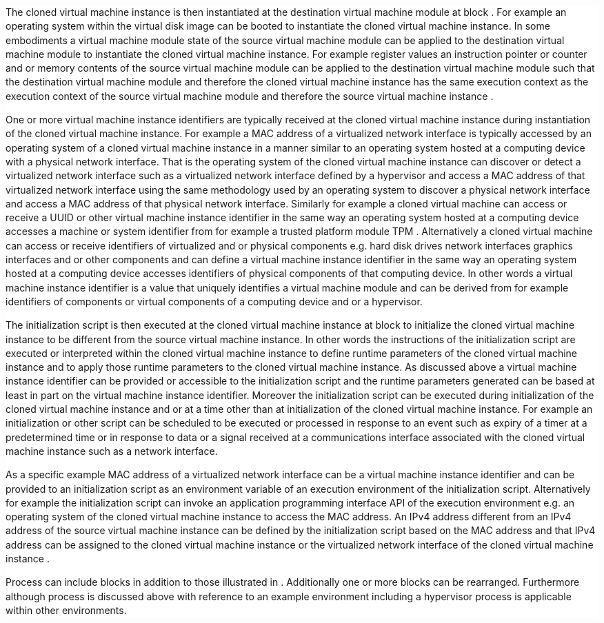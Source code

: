 The cloned virtual machine instance is then instantiated at the destination virtual machine module at block . For example an operating system within the virtual disk image can be booted to instantiate the cloned virtual machine instance. In some embodiments a virtual machine module state of the source virtual machine module can be applied to the destination virtual machine module to instantiate the cloned virtual machine instance. For example register values an instruction pointer or counter and or memory contents of the source virtual machine module can be applied to the destination virtual machine module such that the destination virtual machine module and therefore the cloned virtual machine instance has the same execution context as the execution context of the source virtual machine module and therefore the source virtual machine instance .

One or more virtual machine instance identifiers are typically received at the cloned virtual machine instance during instantiation of the cloned virtual machine instance. For example a MAC address of a virtualized network interface is typically accessed by an operating system of a cloned virtual machine instance in a manner similar to an operating system hosted at a computing device with a physical network interface. That is the operating system of the cloned virtual machine instance can discover or detect a virtualized network interface such as a virtualized network interface defined by a hypervisor and access a MAC address of that virtualized network interface using the same methodology used by an operating system to discover a physical network interface and access a MAC address of that physical network interface. Similarly for example a cloned virtual machine can access or receive a UUID or other virtual machine instance identifier in the same way an operating system hosted at a computing device accesses a machine or system identifier from for example a trusted platform module TPM . Alternatively a cloned virtual machine can access or receive identifiers of virtualized and or physical components e.g. hard disk drives network interfaces graphics interfaces and or other components and can define a virtual machine instance identifier in the same way an operating system hosted at a computing device accesses identifiers of physical components of that computing device. In other words a virtual machine instance identifier is a value that uniquely identifies a virtual machine module and can be derived from for example identifiers of components or virtual components of a computing device and or a hypervisor.

The initialization script is then executed at the cloned virtual machine instance at block to initialize the cloned virtual machine instance to be different from the source virtual machine instance. In other words the instructions of the initialization script are executed or interpreted within the cloned virtual machine instance to define runtime parameters of the cloned virtual machine instance and to apply those runtime parameters to the cloned virtual machine instance. As discussed above a virtual machine instance identifier can be provided or accessible to the initialization script and the runtime parameters generated can be based at least in part on the virtual machine instance identifier. Moreover the initialization script can be executed during initialization of the cloned virtual machine instance and or at a time other than at initialization of the cloned virtual machine instance. For example an initialization or other script can be scheduled to be executed or processed in response to an event such as expiry of a timer at a predetermined time or in response to data or a signal received at a communications interface associated with the cloned virtual machine instance such as a network interface.

As a specific example MAC address of a virtualized network interface can be a virtual machine instance identifier and can be provided to an initialization script as an environment variable of an execution environment of the initialization script. Alternatively for example the initialization script can invoke an application programming interface API of the execution environment e.g. an operating system of the cloned virtual machine instance to access the MAC address. An IPv4 address different from an IPv4 address of the source virtual machine instance can be defined by the initialization script based on the MAC address and that IPv4 address can be assigned to the cloned virtual machine instance or the virtualized network interface of the cloned virtual machine instance .

Process can include blocks in addition to those illustrated in . Additionally one or more blocks can be rearranged. Furthermore although process is discussed above with reference to an example environment including a hypervisor process is applicable within other environments.
